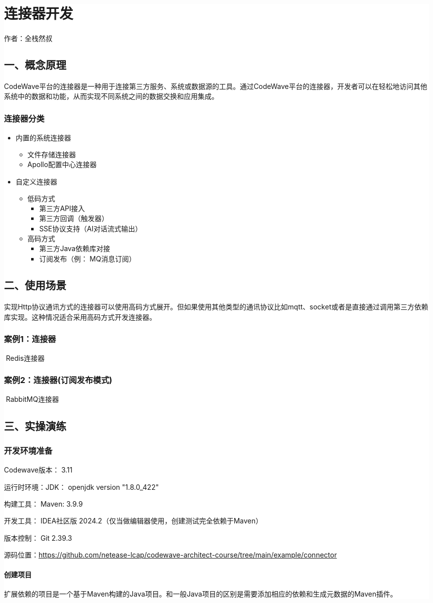 # 连接器开发
作者：全栈然叔

## 一、概念原理
CodeWave平台的连接器是一种用于连接第三方服务、系统或数据源的工具。通过CodeWave平台的连接器，开发者可以在轻松地访问其他系统中的数据和功能，从而实现不同系统之间的数据交换和应用集成。

### 连接器分类
- 内置的系统连接器
  - 文件存储连接器
  - Apollo配置中心连接器
- 自定义连接器

  - 低码方式
    - 第三方API接入
    - 第三方回调（触发器）
    - SSE协议支持（AI对话流式输出）
  - 高码方式
    - 第三方Java依赖库对接
    - 订阅发布（例： MQ消息订阅）



## 二、使用场景
实现Http协议通讯方式的连接器可以使用高码方式展开。但如果使用其他类型的通讯协议比如mqtt、socket或者是直接通过调用第三方依赖库实现。这种情况适合采用高码方式开发连接器。

### 案例1：连接器

​	Redis连接器

### 案例2：连接器(订阅发布模式)	
​	RabbitMQ连接器


## 三、实操演练

### 开发环境准备

Codewave版本： 3.11

运行时环境：JDK： openjdk version "1.8.0_422"

构建工具： Maven: 3.9.9

开发工具： IDEA社区版 2024.2（仅当做编辑器使用，创建测试完全依赖于Maven）

版本控制： Git 2.39.3

源码位置：https://github.com/netease-lcap/codewave-architect-course/tree/main/example/connector

#### 创建项目

扩展依赖的项目是一个基于Maven构建的Java项目。和一般Java项目的区别是需要添加相应的依赖和生成元数据的Maven插件。
